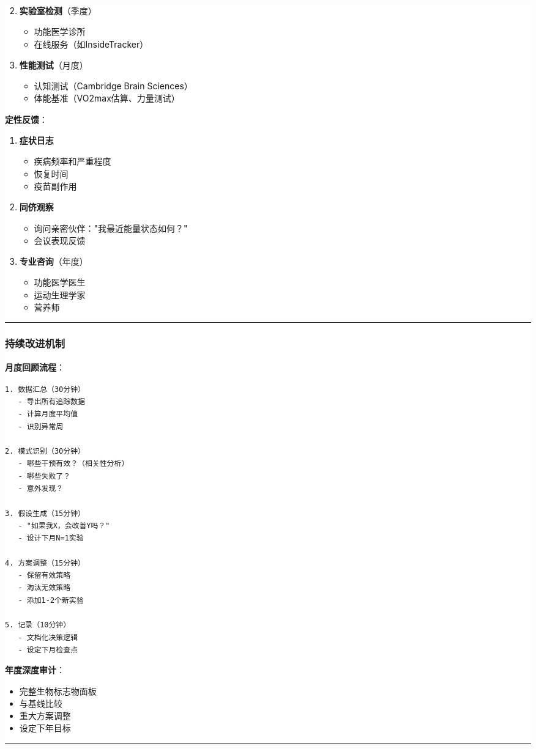 2. **实验室检测**（季度）
   - 功能医学诊所
   - 在线服务（如InsideTracker）

3. **性能测试**（月度）
   - 认知测试（Cambridge Brain Sciences）
   - 体能基准（VO2max估算、力量测试）

**定性反馈**：
1. **症状日志**
   - 疾病频率和严重程度
   - 恢复时间
   - 疫苗副作用

2. **同侪观察**
   - 询问亲密伙伴："我最近能量状态如何？"
   - 会议表现反馈

3. **专业咨询**（年度）
   - 功能医学医生
   - 运动生理学家
   - 营养师

---

### 持续改进机制

**月度回顾流程**：
```
1. 数据汇总（30分钟）
   - 导出所有追踪数据
   - 计算月度平均值
   - 识别异常周

2. 模式识别（30分钟）
   - 哪些干预有效？（相关性分析）
   - 哪些失败了？
   - 意外发现？

3. 假设生成（15分钟）
   - "如果我X，会改善Y吗？"
   - 设计下月N=1实验

4. 方案调整（15分钟）
   - 保留有效策略
   - 淘汰无效策略
   - 添加1-2个新实验

5. 记录（10分钟）
   - 文档化决策逻辑
   - 设定下月检查点
```

**年度深度审计**：
- 完整生物标志物面板
- 与基线比较
- 重大方案调整
- 设定下年目标

---